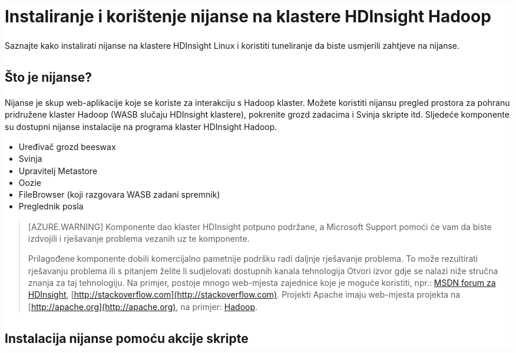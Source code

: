 <properties
    pageTitle="Korištenje nijanse s Hadoop na klastere HDInsight Linux | Microsoft Azure"
    description="Saznajte kako instalirati i koristiti nijanse s klastere Hadoop na HDInsight Linux."
    services="hdinsight"
    documentationCenter=""
    authors="nitinme"
    manager="jhubbard"
    editor="cgronlun"/>

<tags 
    ms.service="hdinsight" 
    ms.workload="big-data" 
    ms.tgt_pltfrm="na" 
    ms.devlang="na" 
    ms.topic="article" 
    ms.date="09/13/2016" 
    ms.author="nitinme"/>

# <a name="install-and-use-hue-on-hdinsight-hadoop-clusters"></a>Instaliranje i korištenje nijanse na klastere HDInsight Hadoop

Saznajte kako instalirati nijanse na klastere HDInsight Linux i koristiti tuneliranje da biste usmjerili zahtjeve na nijanse.

## <a name="what-is-hue"></a>Što je nijanse?

Nijanse je skup web-aplikacije koje se koriste za interakciju s Hadoop klaster. Možete koristiti nijansu pregled prostora za pohranu pridružene klaster Hadoop (WASB slučaju HDInsight klastere), pokrenite grozd zadacima i Svinja skripte itd. Sljedeće komponente su dostupni nijanse instalacije na programa klaster HDInsight Hadoop.

* Uređivač grozd beeswax
* Svinja
* Upravitelj Metastore
* Oozie
* FileBrowser (koji razgovara WASB zadani spremnik)
* Preglednik posla

> [AZURE.WARNING] Komponente dao klaster HDInsight potpuno podržane, a Microsoft Support pomoći će vam da biste izdvojili i rješavanje problema vezanih uz te komponente.
>
> Prilagođene komponente dobili komercijalno pametnije podršku radi daljnje rješavanje problema. To može rezultirati rješavanju problema ili s pitanjem želite li sudjelovati dostupnih kanala tehnologija Otvori izvor gdje se nalazi niže stručna znanja za taj tehnologiju. Na primjer, postoje mnogo web-mjesta zajednice koje je moguće koristiti, npr.: [MSDN forum za HDInsight](https://social.msdn.microsoft.com/Forums/azure/en-US/home?forum=hdinsight), [http://stackoverflow.com](http://stackoverflow.com). Projekti Apache imaju web-mjesta projekta na [http://apache.org](http://apache.org), na primjer: [Hadoop](http://hadoop.apache.org/).

## <a name="install-hue-using-script-actions"></a>Instalacija nijanse pomoću akcije skripte


[powershell-install-configure]: install-configure-powershell-linux.md
[hdinsight-provision]: hdinsight-provision-clusters-linux.md
[hdinsight-cluster-customize]: hdinsight-hadoop-customize-cluster-linux.md